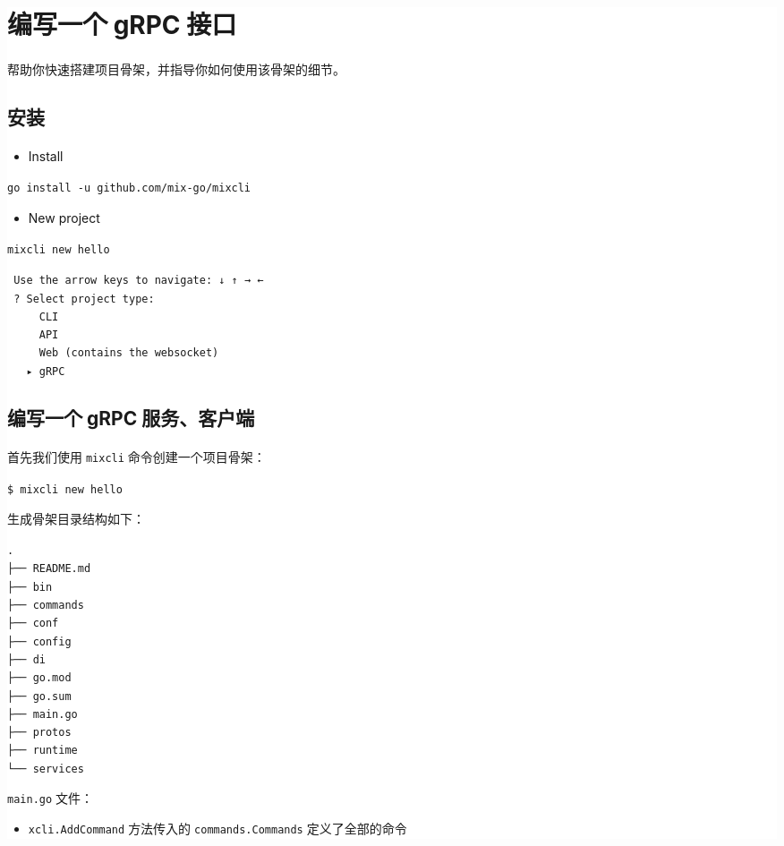 # 编写一个 gRPC 接口

帮助你快速搭建项目骨架，并指导你如何使用该骨架的细节。

## 安装

- Install

~~~
go install -u github.com/mix-go/mixcli
~~~

- New project

~~~
mixcli new hello
~~~

~~~
 Use the arrow keys to navigate: ↓ ↑ → ← 
 ? Select project type:
     CLI
     API
     Web (contains the websocket)
   ▸ gRPC
 ~~~

## 编写一个 gRPC 服务、客户端

首先我们使用 `mixcli` 命令创建一个项目骨架：

~~~
$ mixcli new hello
~~~

生成骨架目录结构如下：

~~~
.
├── README.md
├── bin
├── commands
├── conf
├── config
├── di
├── go.mod
├── go.sum
├── main.go
├── protos
├── runtime
└── services
~~~

`main.go` 文件：

- `xcli.AddCommand` 方法传入的 `commands.Commands` 定义了全部的命令
